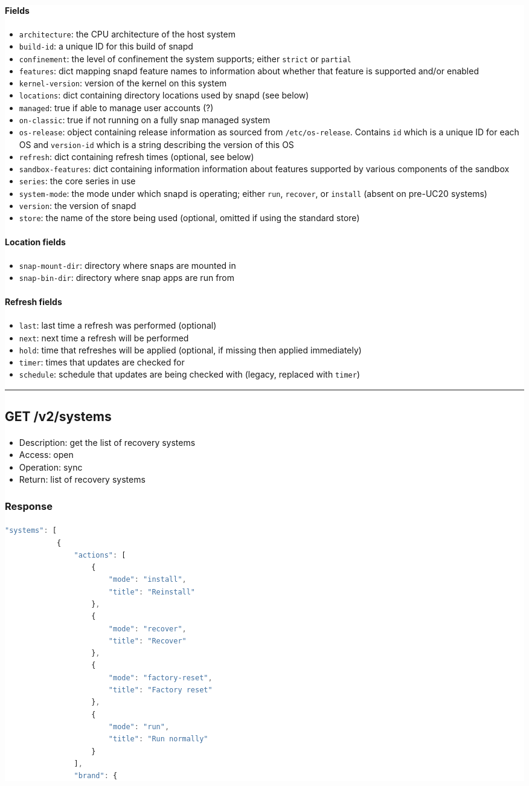 <h4>Fields</h4>

* `architecture`: the CPU architecture of the host system
* `build-id`: a unique ID for this build of snapd
* `confinement`: the level of confinement the system supports; either `strict` or `partial`
* `features`: dict mapping snapd feature names to information about whether that feature is supported and/or enabled
* `kernel-version`: version of the kernel on this system
* `locations`: dict containing directory locations used by snapd (see below)
* `managed`: true if able to manage user accounts (?)
* `on-classic`: true if not running on a fully snap managed system
* `os-release`: object containing release information as sourced from `/etc/os-release`. Contains `id` which is a unique ID for each OS and `version-id` which is a string describing the version of this OS
* `refresh`: dict containing refresh times (optional, see below)
* `sandbox-features`: dict containing information information about features supported by various components of the sandbox
* `series`: the core series in use
* `system-mode`: the mode under which snapd is operating; either `run`, `recover`, or `install` (absent on pre-UC20 systems)
* `version`: the version of snapd
* `store`: the name of the store being used (optional, omitted if using the standard store)

<h4>Location fields</h4>

* `snap-mount-dir`: directory where snaps are mounted in
* `snap-bin-dir`: directory where snap apps are run from

<h4>Refresh fields</h4>

* `last`: last time a refresh was performed (optional)
* `next`: next time a refresh will be performed
* `hold`: time that refreshes will be applied (optional, if missing then applied immediately)
* `timer`: times that updates are checked for
* `schedule`: schedule that updates are being checked with (legacy, replaced with `timer`)

---
<h2 id='heading--systems-get'>GET /v2/systems</h2>

* Description: get the list of recovery systems
* Access: open
* Operation: sync
* Return: list of recovery systems

<h3>Response</h3>

```javascript
"systems": [
            {
                "actions": [
                    {
                        "mode": "install",
                        "title": "Reinstall"
                    },
                    {
                        "mode": "recover",
                        "title": "Recover"
                    },
                    {
                        "mode": "factory-reset",
                        "title": "Factory reset"
                    },
                    {
                        "mode": "run",
                        "title": "Run normally"
                    }
                ],
                "brand": {
```